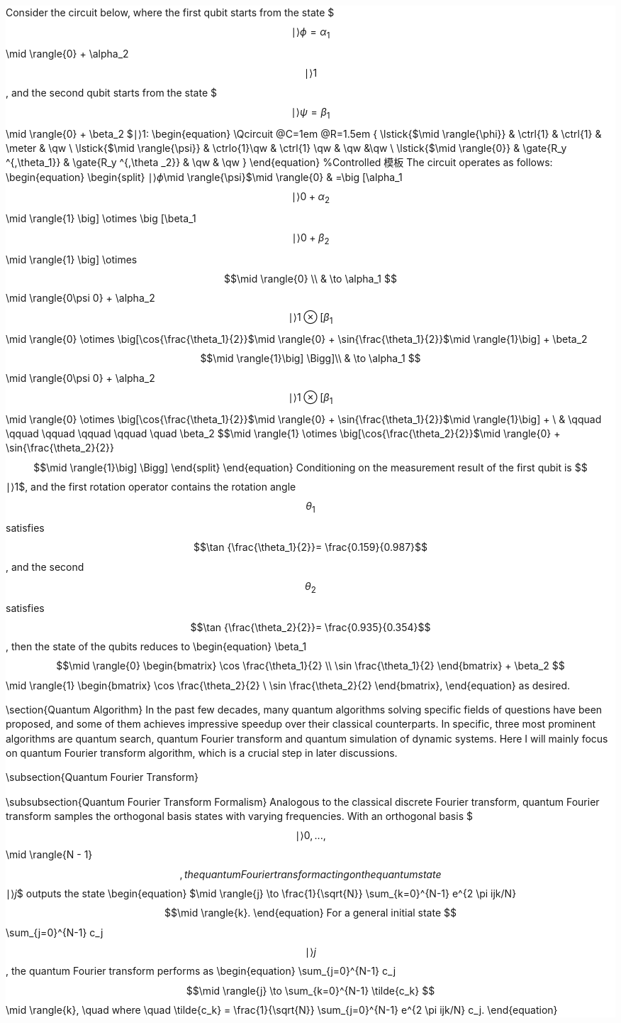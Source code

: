 Consider the circuit below, where the first qubit starts from the state $$$\mid  \rangle{\phi} = \alpha_1 $$\mid  \rangle{0} + \alpha_2 $$\mid  \rangle{1}$$, and the second qubit starts from the state $$$\mid  \rangle{\psi} = \beta_1 $$\mid  \rangle{0} + \beta_2 $$\mid  \rangle{1}$:
\begin{equation}
\Qcircuit @C=1em @R=1.5em {
\lstick{$\mid  \rangle{\phi}} & \ctrl{1}  & \ctrl{1} & \meter & \qw \\
\lstick{$\mid  \rangle{\psi}} & \ctrlo{1}\qw & \ctrl{1} \qw & \qw &\qw \\
\lstick{$\mid  \rangle{0}} & \gate{R_y ^{\,\theta_1}}     & \gate{R_y ^{\,\theta _2}}   & \qw & \qw 
}
\end{equation} %Controlled 模板
The circuit operates as follows:
\begin{equation}
\begin{split}
$\mid  \rangle{\phi}$\mid  \rangle{\psi}$\mid  \rangle{0} & =\big [\alpha_1 $$\mid  \rangle{0} + \alpha_2 $$\mid  \rangle{1} \big] \otimes \big [\beta_1 $$\mid  \rangle{0} + \beta_2 $$\mid  \rangle{1} \big] \otimes $$\mid  \rangle{0} \\
& \to \alpha_1 $$\mid  \rangle{0\psi 0} + \alpha_2 $$\mid  \rangle{1} \otimes \Bigg[\beta_1 $$\mid  \rangle{0} \otimes \big[\cos{\frac{\theta_1}{2}}$\mid  \rangle{0} + \sin{\frac{\theta_1}{2}}$\mid  \rangle{1}\big] + \beta_2 $$\mid  \rangle{1}\big] \Bigg]\\
& \to \alpha_1 $$\mid  \rangle{0\psi 0} + \alpha_2 $$\mid  \rangle{1} \otimes \Bigg[\beta_1 $$\mid  \rangle{0} \otimes \big[\cos{\frac{\theta_1}{2}}$\mid  \rangle{0} + \sin{\frac{\theta_1}{2}}$\mid  \rangle{1}\big] + \\
 & \qquad \qquad \qquad \qquad \qquad \quad \beta_2 $$\mid  \rangle{1} \otimes \big[\cos{\frac{\theta_2}{2}}$\mid  \rangle{0} + \sin{\frac{\theta_2}{2}} $$\mid  \rangle{1}\big] \Bigg] 
\end{split}
\end{equation}
Conditioning on the measurement result of the first qubit is $$$\mid  \rangle{1}$$, and the  first rotation operator contains the rotation angle $$\theta_1$$ satisfies $$\tan {\frac{\theta_1}{2}}= \frac{0.159}{0.987}$$, and the second  $$\theta_2$$ satisfies  $$\tan {\frac{\theta_2}{2}}= \frac{0.935}{0.354}$$, then the state of the qubits reduces to
\begin{equation}
    \beta_1 $$\mid  \rangle{0} \begin{bmatrix}
                    \cos \frac{\theta_1}{2} \\
                    \sin \frac{\theta_1}{2}
                    \end{bmatrix} +
    \beta_2 $$\mid  \rangle{1} \begin{bmatrix}
                    \cos \frac{\theta_2}{2} \\
                    \sin \frac{\theta_2}{2}
                    \end{bmatrix},
\end{equation}
as desired.

\section{Quantum Algorithm}
In the past few decades, many quantum algorithms solving specific fields of questions have been proposed, and some of them achieves impressive speedup over their classical counterparts. In specific, three most prominent algorithms are quantum search, quantum Fourier transform and quantum simulation of dynamic systems. Here I will mainly focus on quantum Fourier transform algorithm, which is a crucial step in later discussions.

\subsection{Quantum Fourier Transform}

\subsubsection{Quantum Fourier Transform Formalism}
Analogous to the classical discrete Fourier transform, quantum Fourier transform samples the orthogonal basis states with varying frequencies. With an orthogonal basis $$$\mid  \rangle{0}, ... , $$\mid  \rangle{N - 1}$$, the quantum Fourier transform acting on the quantum state $$$\mid  \rangle{j}$$ outputs the state 
\begin{equation}
$\mid  \rangle{j} \to \frac{1}{\sqrt{N}} \sum_{k=0}^{N-1} e^{2 \pi ijk/N} $$\mid  \rangle{k}.
\end{equation}
For a general initial state $$\sum_{j=0}^{N-1} c_j $$\mid  \rangle{j}$$, the quantum Fourier transform performs as 
\begin{equation}
\sum_{j=0}^{N-1} c_j $$\mid  \rangle{j} \to \sum_{k=0}^{N-1} \tilde{c_k} $$\mid  \rangle{k}, \quad where \quad \tilde{c_k} = \frac{1}{\sqrt{N}} \sum_{j=0}^{N-1} e^{2 \pi ijk/N} c_j.
\end{equation}